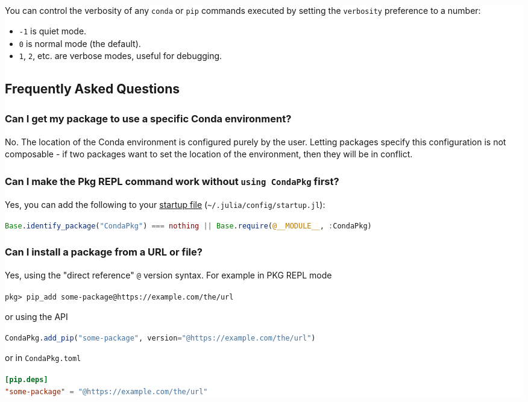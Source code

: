 You can control the verbosity of any `conda` or `pip` commands executed by setting the
`verbosity` preference to a number:
- `-1` is quiet mode.
- `0` is normal mode (the default).
- `1`, `2`, etc. are verbose modes, useful for debugging.

## Frequently Asked Questions

### Can I get my package to use a specific Conda environment?

No. The location of the Conda environment is configured purely by the user. Letting packages
specify this configuration is not composable - if two packages want to set the location of
the environment, then they will be in conflict.

### Can I make the Pkg REPL command work without `using CondaPkg` first?

Yes, you can add the following to your [startup
file](https://docs.julialang.org/en/v1/manual/command-line-interface/#Startup-file)
(`~/.julia/config/startup.jl`):

```julia
Base.identify_package("CondaPkg") === nothing || Base.require(@__MODULE__, :CondaPkg)
```

### Can I install a package from a URL or file?

Yes, using the "direct reference" `@` version syntax. For example in PKG REPL mode
```
pkg> pip_add some-package@https://example.com/the/url
```
or using the API
```julia
CondaPkg.add_pip("some-package", version="@https://example.com/the/url")
```
or in `CondaPkg.toml`
```toml
[pip.deps]
"some-package" = "@https://example.com/the/url"
```
